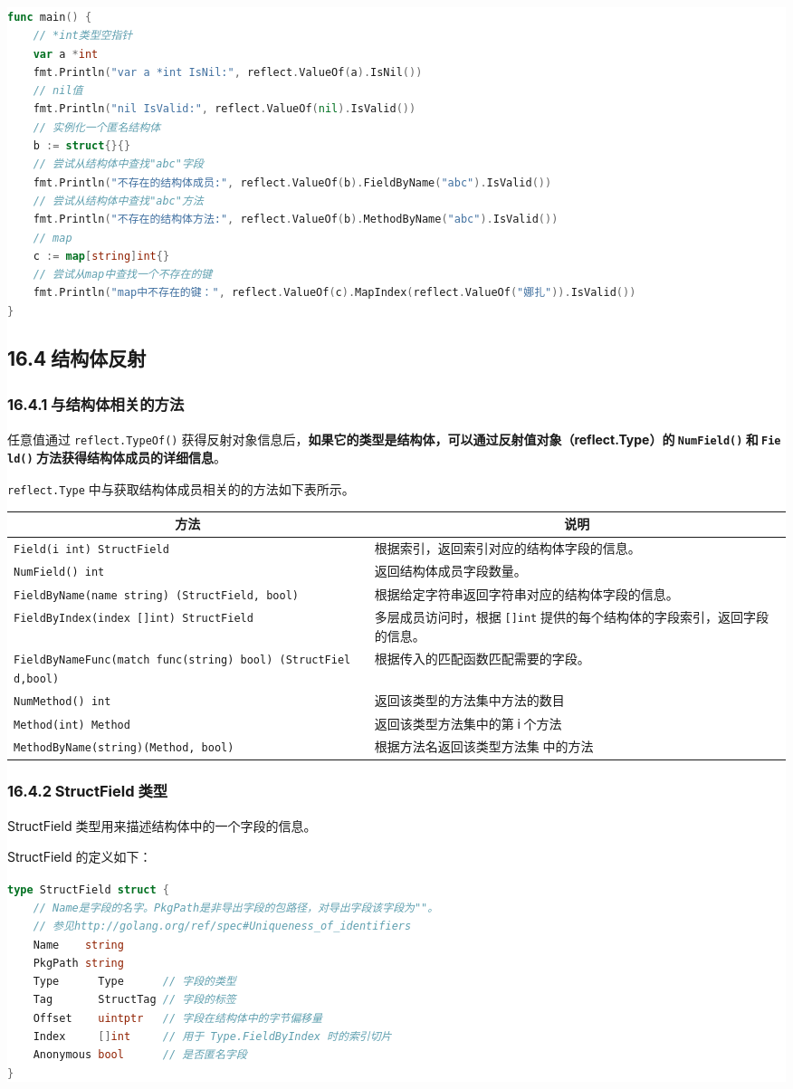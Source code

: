 ```go
func main() {
	// *int类型空指针
	var a *int
	fmt.Println("var a *int IsNil:", reflect.ValueOf(a).IsNil())
	// nil值
	fmt.Println("nil IsValid:", reflect.ValueOf(nil).IsValid())
	// 实例化一个匿名结构体
	b := struct{}{}
	// 尝试从结构体中查找"abc"字段
	fmt.Println("不存在的结构体成员:", reflect.ValueOf(b).FieldByName("abc").IsValid())
	// 尝试从结构体中查找"abc"方法
	fmt.Println("不存在的结构体方法:", reflect.ValueOf(b).MethodByName("abc").IsValid())
	// map
	c := map[string]int{}
	// 尝试从map中查找一个不存在的键
	fmt.Println("map中不存在的键：", reflect.ValueOf(c).MapIndex(reflect.ValueOf("娜扎")).IsValid())
}
```

## 16.4 结构体反射

### 16.4.1 与结构体相关的方法

任意值通过 `reflect.TypeOf()` 获得反射对象信息后，**如果它的类型是结构体，可以通过反射值对象（reflect.Type）的 `NumField()` 和 `Field()` 方法获得结构体成员的详细信息**。

`reflect.Type` 中与获取结构体成员相关的的方法如下表所示。

方法 | 说明
---|---
`Field(i int) StructField` |	根据索引，返回索引对应的结构体字段的信息。
`NumField() int` |	返回结构体成员字段数量。
`FieldByName(name string) (StructField, bool)`	|根据给定字符串返回字符串对应的结构体字段的信息。
`FieldByIndex(index []int) StructField`	| 多层成员访问时，根据 `[]int` 提供的每个结构体的字段索引，返回字段的信息。
`FieldByNameFunc(match func(string) bool) (StructField,bool)` |	根据传入的匹配函数匹配需要的字段。
`NumMethod() int`	| 返回该类型的方法集中方法的数目
`Method(int) Method` | 返回该类型方法集中的第 i 个方法
`MethodByName(string)(Method, bool)`	| 根据方法名返回该类型方法集 中的方法

### 16.4.2 StructField 类型

StructField 类型用来描述结构体中的一个字段的信息。

StructField 的定义如下：

```go
type StructField struct {
    // Name是字段的名字。PkgPath是非导出字段的包路径，对导出字段该字段为""。
    // 参见http://golang.org/ref/spec#Uniqueness_of_identifiers
    Name    string
    PkgPath string
    Type      Type      // 字段的类型
    Tag       StructTag // 字段的标签
    Offset    uintptr   // 字段在结构体中的字节偏移量
    Index     []int     // 用于 Type.FieldByIndex 时的索引切片
    Anonymous bool      // 是否匿名字段
}
```
